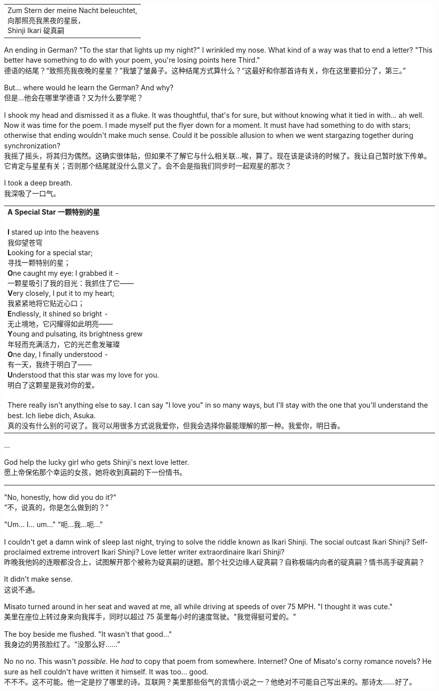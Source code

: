 |   |
|---|
|Zum Stern der meine Nacht beleuchtet,  <br>向那照亮我黑夜的星辰，  <br>Shinji Ikari 碇真嗣|

An ending in German? "To the star that lights up my night?" I wrinkled my nose. What kind of a way was that to end a letter? "This better have something to do with your poem, you're losing points here Third."  
德语的结尾？“致照亮我夜晚的星星？”我皱了皱鼻子。这种结尾方式算什么？“这最好和你那首诗有关，你在这里要扣分了，第三。”

But... where would he learn the German? And why?  
但是...他会在哪里学德语？又为什么要学呢？

I shook my head and dismissed it as a fluke. It was thoughtful, that's for sure, but without knowing what it tied in with... ah well. Now it was time for the poem. I made myself put the flyer down for a moment. It must have had something to do with stars; otherwise that ending wouldn't make much sense. Could it be possible allusion to when we went stargazing together during synchronization?  
我摇了摇头，将其归为偶然。这确实很体贴，但如果不了解它与什么相关联...唉，算了。现在该是读诗的时候了。我让自己暂时放下传单。它肯定与星星有关；否则那个结尾就没什么意义了。会不会是指我们同步时一起观星的那次？

I took a deep breath.  
我深吸了一口气。

|   |
|---|
|**A Special Star 一颗特别的星**<br><br>**I** stared up into the heavens  <br>我仰望苍穹  <br>**L**ooking for a special star;  <br>寻找一颗特别的星；  <br>**O**ne caught my eye: I grabbed it -  <br>一颗星吸引了我的目光：我抓住了它——  <br>**V**ery closely, I put it to my heart;  <br>我紧紧地将它贴近心口；  <br>**E**ndlessly, it shined so bright -  <br>无止境地，它闪耀得如此明亮——  <br>**Y**oung and pulsating, its brightness grew  <br>年轻而充满活力，它的光芒愈发璀璨  <br>**O**ne day, I finally understood -  <br>有一天，我终于明白了——  <br>**U**nderstood that this star was my love for you.  <br>明白了这颗星是我对你的爱。<br><br>There really isn't anything else to say. I can say "I love you" in so many ways, but I'll stay with the one that you'll understand the best. Ich liebe dich, Asuka.  <br>真的没有什么别的可说了。我可以用很多方式说我爱你，但我会选择你最能理解的那一种。我爱你，明日香。|

...

God help the lucky girl who gets Shinji's next love letter.  
愿上帝保佑那个幸运的女孩，她将收到真嗣的下一份情书。

*****

"No, honestly, how did you do it?"  
“不，说真的，你是怎么做到的？”

"Um... I... um..." “呃...我...呃...”

I couldn't get a damn wink of sleep last night, trying to solve the riddle known as Ikari Shinji. The social outcast Ikari Shinji? Self-proclaimed extreme introvert Ikari Shinji? Love letter writer extraordinaire Ikari Shinji?  
昨晚我他妈的连眼都没合上，试图解开那个被称为碇真嗣的谜题。那个社交边缘人碇真嗣？自称极端内向者的碇真嗣？情书高手碇真嗣？

It didn't make sense.  
这说不通。

Misato turned around in her seat and waved at me, all while driving at speeds of over 75 MPH. "I thought it was cute."  
美里在座位上转过身来向我挥手，同时以超过 75 英里每小时的速度驾驶。"我觉得挺可爱的。"

The boy beside me flushed. "It wasn't that good..."  
我身边的男孩脸红了。“没那么好……”

No no no. This wasn't _possible_. He _had_ to copy that poem from somewhere. Internet? One of Misato's corny romance novels? He sure as hell couldn't have written it himself. It was too... good.  
不不不。这不可能。他一定是抄了哪里的诗。互联网？美里那些俗气的言情小说之一？他绝对不可能自己写出来的。那诗太……好了。
